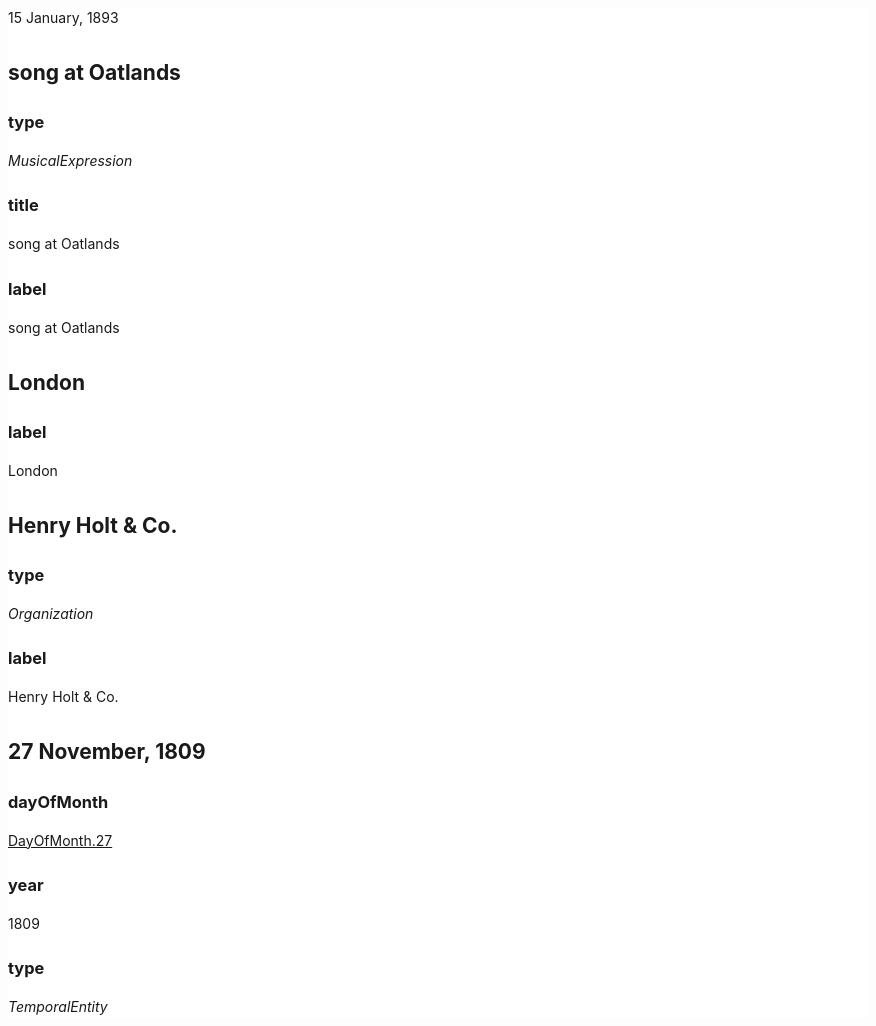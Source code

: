 15 January, 1893

## song at Oatlands

### type


*MusicalExpression*

### title


song at Oatlands

### label


song at Oatlands

## London

### label


London

## Henry Holt & Co.

### type


*Organization*

### label


Henry Holt & Co.

## 27 November, 1809

### dayOfMonth


[DayOfMonth.27](#DayOfMonth.27)

### year


1809

### type


*TemporalEntity*
